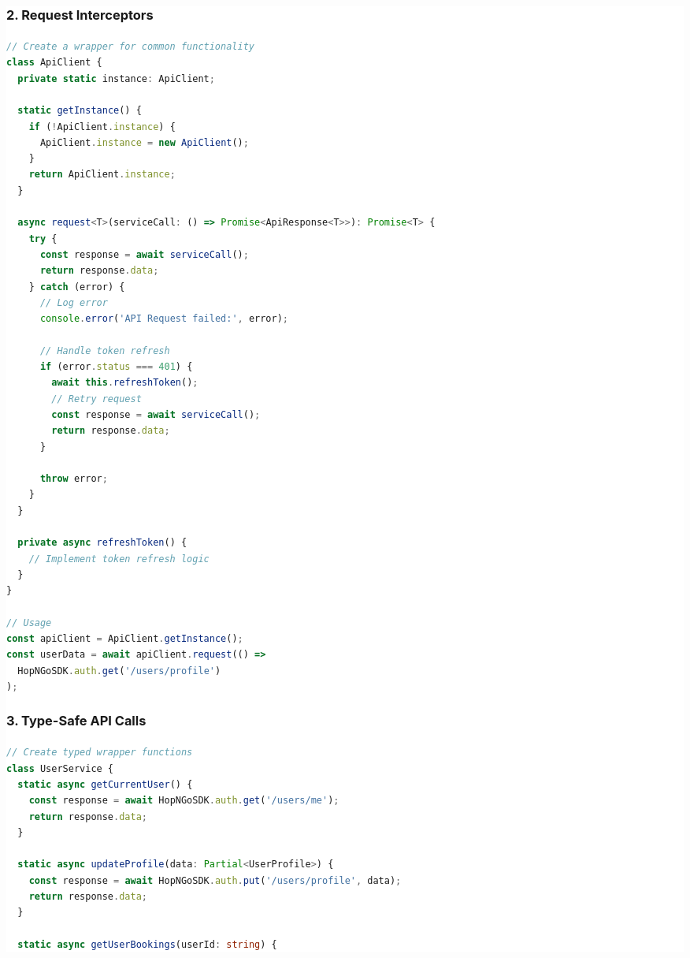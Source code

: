 ```typescript
```

### 2. Request Interceptors

```typescript
// Create a wrapper for common functionality
class ApiClient {
  private static instance: ApiClient;
  
  static getInstance() {
    if (!ApiClient.instance) {
      ApiClient.instance = new ApiClient();
    }
    return ApiClient.instance;
  }
  
  async request<T>(serviceCall: () => Promise<ApiResponse<T>>): Promise<T> {
    try {
      const response = await serviceCall();
      return response.data;
    } catch (error) {
      // Log error
      console.error('API Request failed:', error);
      
      // Handle token refresh
      if (error.status === 401) {
        await this.refreshToken();
        // Retry request
        const response = await serviceCall();
        return response.data;
      }
      
      throw error;
    }
  }
  
  private async refreshToken() {
    // Implement token refresh logic
  }
}

// Usage
const apiClient = ApiClient.getInstance();
const userData = await apiClient.request(() => 
  HopNGoSDK.auth.get('/users/profile')
);
```

### 3. Type-Safe API Calls

```typescript
// Create typed wrapper functions
class UserService {
  static async getCurrentUser() {
    const response = await HopNGoSDK.auth.get('/users/me');
    return response.data;
  }
  
  static async updateProfile(data: Partial<UserProfile>) {
    const response = await HopNGoSDK.auth.put('/users/profile', data);
    return response.data;
  }
  
  static async getUserBookings(userId: string) {
```